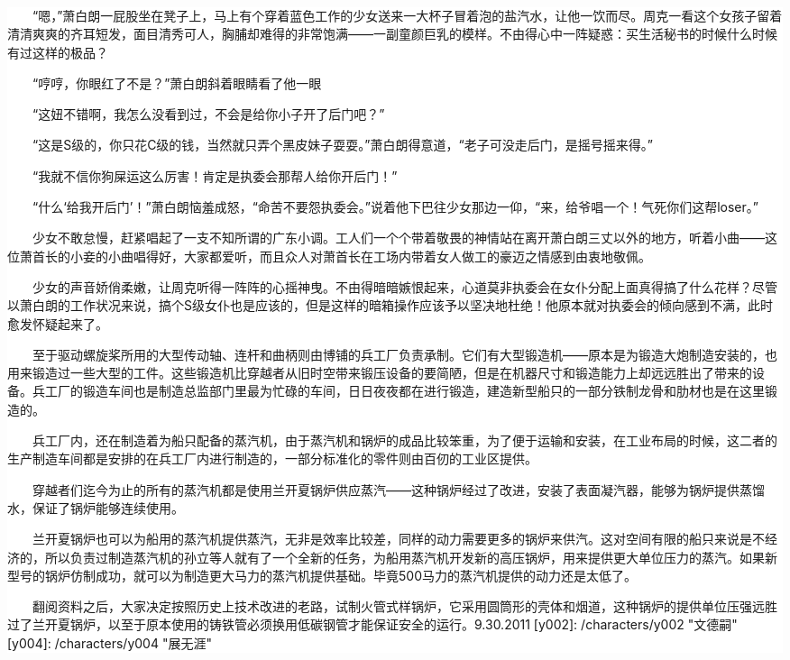 　　“嗯，”萧白朗一屁股坐在凳子上，马上有个穿着蓝色工作的少女送来一大杯子冒着泡的盐汽水，让他一饮而尽。周克一看这个女孩子留着清清爽爽的齐耳短发，面目清秀可人，胸脯却难得的非常饱满——一副童颜巨乳的模样。不由得心中一阵疑惑：买生活秘书的时候什么时候有过这样的极品？

　　“哼哼，你眼红了不是？”萧白朗斜着眼睛看了他一眼

　　“这妞不错啊，我怎么没看到过，不会是给你小子开了后门吧？”

　　“这是S级的，你只花C级的钱，当然就只弄个黑皮妹子耍耍。”萧白朗得意道，“老子可没走后门，是摇号摇来得。”

　　“我就不信你狗屎运这么厉害！肯定是执委会那帮人给你开后门！”

　　“什么‘给我开后门’！”萧白朗恼羞成怒，“命苦不要怨执委会。”说着他下巴往少女那边一仰，“来，给爷唱一个！气死你们这帮loser。”

　　少女不敢怠慢，赶紧唱起了一支不知所谓的广东小调。工人们一个个带着敬畏的神情站在离开萧白朗三丈以外的地方，听着小曲——这位萧首长的小妾的小曲唱得好，大家都爱听，而且众人对萧首长在工场内带着女人做工的豪迈之情感到由衷地敬佩。

　　少女的声音娇俏柔嫩，让周克听得一阵阵的心摇神曳。不由得暗暗嫉恨起来，心道莫非执委会在女仆分配上面真得搞了什么花样？尽管以萧白朗的工作状况来说，搞个S级女仆也是应该的，但是这样的暗箱操作应该予以坚决地杜绝！他原本就对执委会的倾向感到不满，此时愈发怀疑起来了。

　　至于驱动螺旋桨所用的大型传动轴、连杆和曲柄则由博铺的兵工厂负责承制。它们有大型锻造机——原本是为锻造大炮制造安装的，也用来锻造过一些大型的工件。这些锻造机比穿越者从旧时空带来锻压设备的要简陋，但是在机器尺寸和锻造能力上却远远胜出了带来的设备。兵工厂的锻造车间也是制造总监部门里最为忙碌的车间，日日夜夜都在进行锻造，建造新型船只的一部分铁制龙骨和肋材也是在这里锻造的。

　　兵工厂内，还在制造着为船只配备的蒸汽机，由于蒸汽机和锅炉的成品比较笨重，为了便于运输和安装，在工业布局的时候，这二者的生产制造车间都是安排的在兵工厂内进行制造的，一部分标准化的零件则由百仞的工业区提供。

　　穿越者们迄今为止的所有的蒸汽机都是使用兰开夏锅炉供应蒸汽——这种锅炉经过了改进，安装了表面凝汽器，能够为锅炉提供蒸馏水，保证了锅炉能够连续使用。

　　兰开夏锅炉也可以为船用的蒸汽机提供蒸汽，无非是效率比较差，同样的动力需要更多的锅炉来供汽。这对空间有限的船只来说是不经济的，所以负责过制造蒸汽机的孙立等人就有了一个全新的任务，为船用蒸汽机开发新的高压锅炉，用来提供更大单位压力的蒸汽。如果新型号的锅炉仿制成功，就可以为制造更大马力的蒸汽机提供基础。毕竟500马力的蒸汽机提供的动力还是太低了。

　　翻阅资料之后，大家决定按照历史上技术改进的老路，试制火管式样锅炉，它采用圆筒形的壳体和烟道，这种锅炉的提供单位压强远胜过了兰开夏锅炉，以至于原本使用的铸铁管必须换用低碳钢管才能保证安全的运行。9.30.2011
[y002]: /characters/y002 "文德嗣"
[y004]: /characters/y004 "展无涯"
